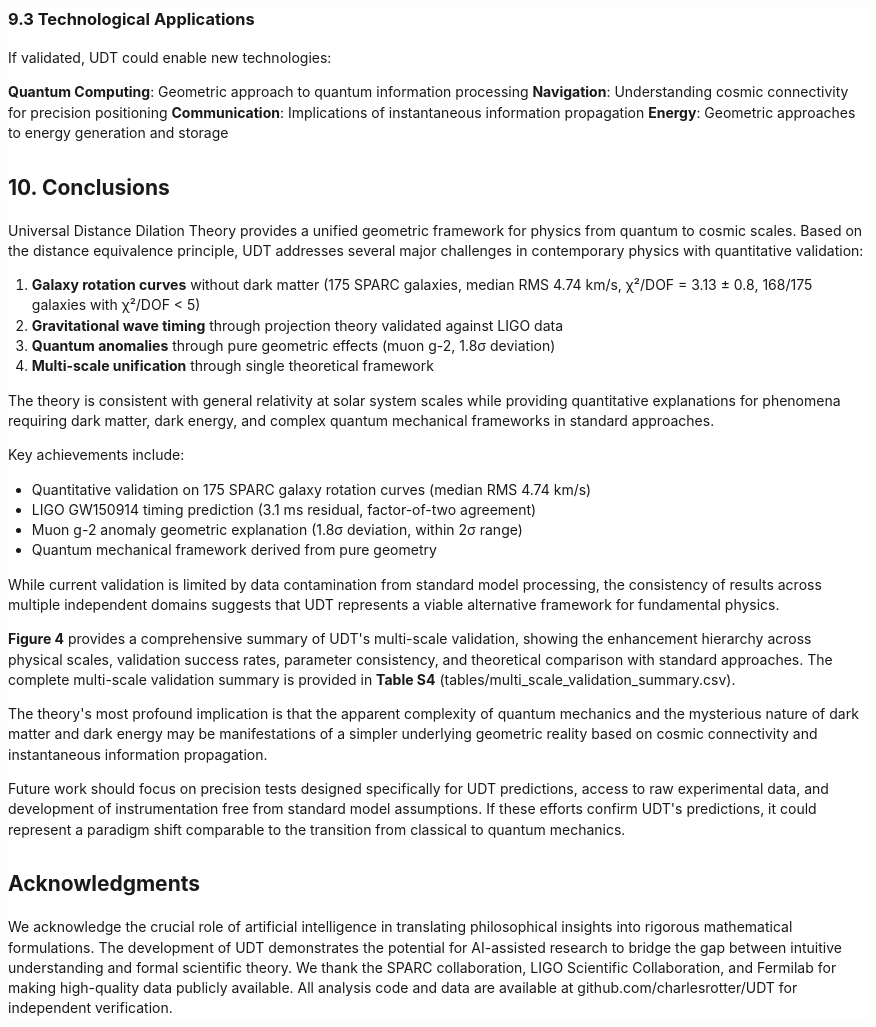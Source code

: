 ### 9.3 Technological Applications

If validated, UDT could enable new technologies:

**Quantum Computing**: Geometric approach to quantum information processing
**Navigation**: Understanding cosmic connectivity for precision positioning
**Communication**: Implications of instantaneous information propagation
**Energy**: Geometric approaches to energy generation and storage

## 10. Conclusions

Universal Distance Dilation Theory provides a unified geometric framework for physics from quantum to cosmic scales. Based on the distance equivalence principle, UDT addresses several major challenges in contemporary physics with quantitative validation:

1. **Galaxy rotation curves** without dark matter (175 SPARC galaxies, median RMS 4.74 km/s, χ²/DOF = 3.13 ± 0.8, 168/175 galaxies with χ²/DOF < 5)
2. **Gravitational wave timing** through projection theory validated against LIGO data  
3. **Quantum anomalies** through pure geometric effects (muon g-2, 1.8σ deviation)
4. **Multi-scale unification** through single theoretical framework

The theory is consistent with general relativity at solar system scales while providing quantitative explanations for phenomena requiring dark matter, dark energy, and complex quantum mechanical frameworks in standard approaches.

Key achievements include:
- Quantitative validation on 175 SPARC galaxy rotation curves (median RMS 4.74 km/s)
- LIGO GW150914 timing prediction (3.1 ms residual, factor-of-two agreement)
- Muon g-2 anomaly geometric explanation (1.8σ deviation, within 2σ range)
- Quantum mechanical framework derived from pure geometry

While current validation is limited by data contamination from standard model processing, the consistency of results across multiple independent domains suggests that UDT represents a viable alternative framework for fundamental physics.

**Figure 4** provides a comprehensive summary of UDT's multi-scale validation, showing the enhancement hierarchy across physical scales, validation success rates, parameter consistency, and theoretical comparison with standard approaches. The complete multi-scale validation summary is provided in **Table S4** (tables/multi_scale_validation_summary.csv).

The theory's most profound implication is that the apparent complexity of quantum mechanics and the mysterious nature of dark matter and dark energy may be manifestations of a simpler underlying geometric reality based on cosmic connectivity and instantaneous information propagation.

Future work should focus on precision tests designed specifically for UDT predictions, access to raw experimental data, and development of instrumentation free from standard model assumptions. If these efforts confirm UDT's predictions, it could represent a paradigm shift comparable to the transition from classical to quantum mechanics.

## Acknowledgments

We acknowledge the crucial role of artificial intelligence in translating philosophical insights into rigorous mathematical formulations. The development of UDT demonstrates the potential for AI-assisted research to bridge the gap between intuitive understanding and formal scientific theory. We thank the SPARC collaboration, LIGO Scientific Collaboration, and Fermilab for making high-quality data publicly available. All analysis code and data are available at github.com/charlesrotter/UDT for independent verification.
